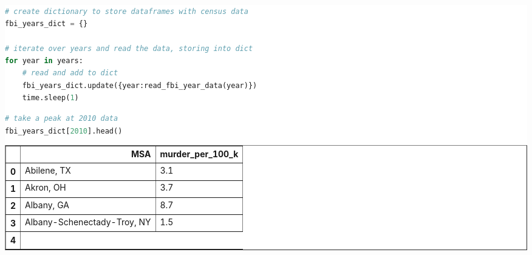 


```python
# create dictionary to store dataframes with census data
fbi_years_dict = {}

# iterate over years and read the data, storing into dict
for year in years:
    # read and add to dict
    fbi_years_dict.update({year:read_fbi_year_data(year)})
    time.sleep(1)
```




```python
# take a peak at 2010 data
fbi_years_dict[2010].head()
```





<div>
<style>
    .dataframe thead tr:only-child th {
        text-align: right;
    }

    .dataframe thead th {
        text-align: left;
    }

    .dataframe tbody tr th {
        vertical-align: top;
    }
</style>
<table border="1" class="dataframe">
  <thead>
    <tr style="text-align: right;">
      <th></th>
      <th>MSA</th>
      <th>murder_per_100_k</th>
    </tr>
  </thead>
  <tbody>
    <tr>
      <th>0</th>
      <td>Abilene, TX</td>
      <td>3.1</td>
    </tr>
    <tr>
      <th>1</th>
      <td>Akron, OH</td>
      <td>3.7</td>
    </tr>
    <tr>
      <th>2</th>
      <td>Albany, GA</td>
      <td>8.7</td>
    </tr>
    <tr>
      <th>3</th>
      <td>Albany-Schenectady-Troy, NY</td>
      <td>1.5</td>
    </tr>
    <tr>
      <th>4</th>